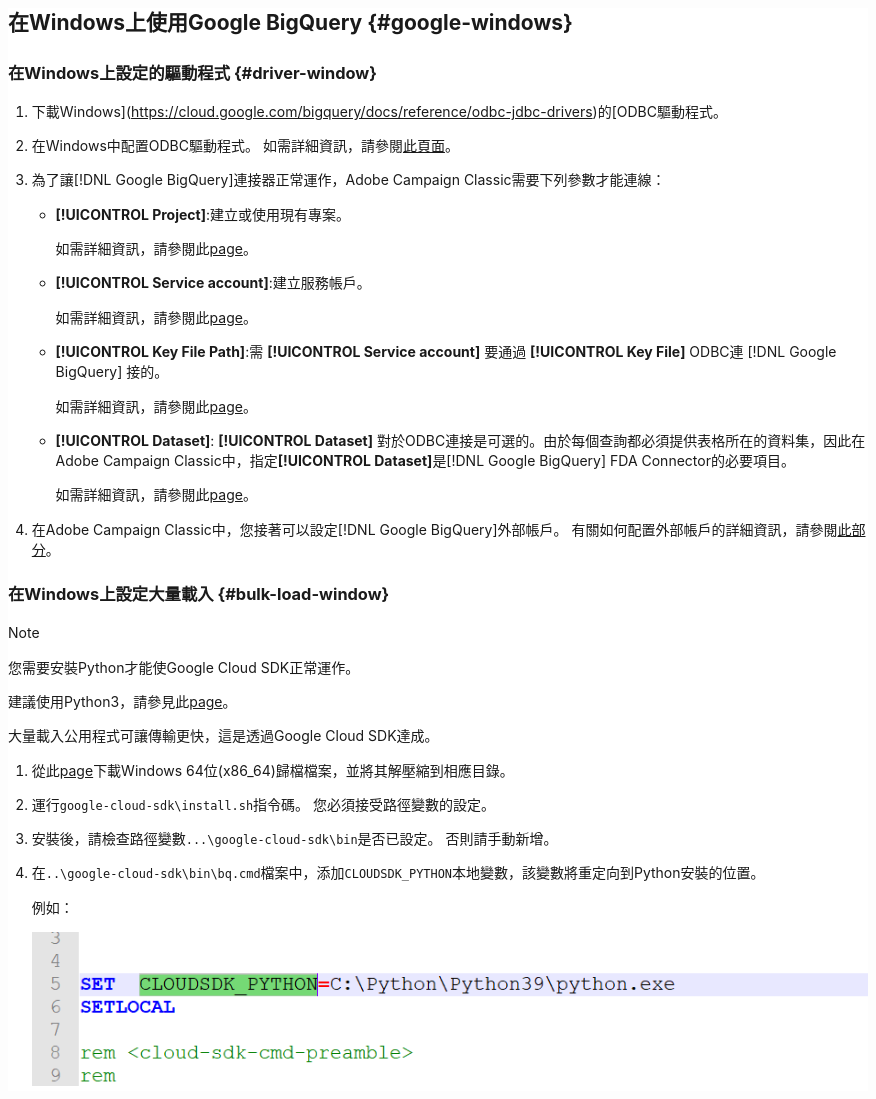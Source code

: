 ## 在Windows上使用Google BigQuery {#google-windows}

### 在Windows上設定的驅動程式 {#driver-window}

1. 下載Windows](https://cloud.google.com/bigquery/docs/reference/odbc-jdbc-drivers)的[ODBC驅動程式。

1. 在Windows中配置ODBC驅動程式。 如需詳細資訊，請參閱[此頁面](https://storage.googleapis.com/simba-bq-release/jdbc/Simba%20JDBC%20Driver%20for%20Google%20BigQuery%20Install%20and%20Configuration%20Guide.pdf)。

1. 為了讓[!DNL Google BigQuery]連接器正常運作，Adobe Campaign Classic需要下列參數才能連線：

   * **[!UICONTROL Project]**:建立或使用現有專案。

      如需詳細資訊，請參閱此[page](https://cloud.google.com/resource-manager/docs/creating-managing-projects)。

   * **[!UICONTROL Service account]**:建立服務帳戶。

      如需詳細資訊，請參閱此[page](https://cloud.google.com/iam/docs/creating-managing-service-accounts)。

   * **[!UICONTROL Key File Path]**:需 **[!UICONTROL Service account]** 要通過 **[!UICONTROL Key File]** ODBC連 [!DNL Google BigQuery] 接的。

      如需詳細資訊，請參閱此[page](https://cloud.google.com/iam/docs/creating-managing-service-account-keys)。

   * **[!UICONTROL Dataset]**: **[!UICONTROL Dataset]** 對於ODBC連接是可選的。由於每個查詢都必須提供表格所在的資料集，因此在Adobe Campaign Classic中，指定&#x200B;**[!UICONTROL Dataset]**&#x200B;是[!DNL Google BigQuery] FDA Connector的必要項目。

      如需詳細資訊，請參閱此[page](https://cloud.google.com/bigquery/docs/datasets)。

1. 在Adobe Campaign Classic中，您接著可以設定[!DNL Google BigQuery]外部帳戶。 有關如何配置外部帳戶的詳細資訊，請參閱[此部分](#google-external)。

### 在Windows上設定大量載入 {#bulk-load-window}

>[!NOTE]
>
>您需要安裝Python才能使Google Cloud SDK正常運作。
>
>建議使用Python3，請參見此[page](https://www.python.org/downloads/)。

大量載入公用程式可讓傳輸更快，這是透過Google Cloud SDK達成。

1. 從此[page](https://cloud.google.com/sdk/docs/downloads-versioned-archives)下載Windows 64位(x86_64)歸檔檔案，並將其解壓縮到相應目錄。

1. 運行`google-cloud-sdk\install.sh`指令碼。 您必須接受路徑變數的設定。

1. 安裝後，請檢查路徑變數`...\google-cloud-sdk\bin`是否已設定。 否則請手動新增。

1. 在`..\google-cloud-sdk\bin\bq.cmd`檔案中，添加`CLOUDSDK_PYTHON`本地變數，該變數將重定向到Python安裝的位置。

   例如：

   ![](assets/google-big-query_1.png)
